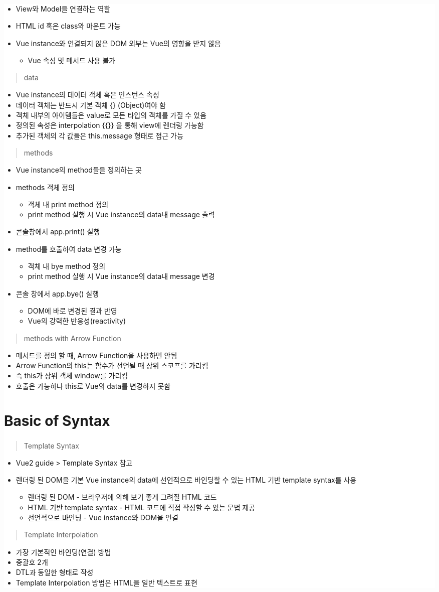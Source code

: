   - View와 Model을 연결하는 역할
  - HTML id 혹은 class와 마운트 가능

- Vue instance와 연결되지 않은 DOM 외부는 Vue의 영향을 받지 않음

  - Vue 속성 및 메서드 사용 불가

> data

- Vue instance의 데이터 객체 혹은 인스턴스 속성
- 데이터 객체는 반드시 기본 객체 {} (Object)여야 함
- 객체 내부의 아이템들은 value로 모든 타입의 객체를 가질 수 있음
- 정의된 속성은 interpolation {{}} 을 통해 view에 렌더링 가능함
- 추가된 객체의 각 값들은 this.message 형태로 접근 가능

> methods

- Vue instance의 method들을 정의하는 곳
- methods 객체 정의

  - 객체 내 print method 정의
  - print method 실행 시 Vue instance의 data내 message 출력

- 콘솔창에서 app.print() 실행
- method를 호출하여 data 변경 가능

  - 객체 내 bye method 정의
  - print method 실행 시 Vue instance의 data내 message 변경

- 콘솔 창에서 app.bye() 실행

  - DOM에 바로 변경된 결과 반영
  - Vue의 강력한 반응성(reactivity)

> methods with Arrow Function

- 메서드를 정의 할 때, Arrow Function을 사용하면 안됨
- Arrow Function의 this는 함수가 선언될 때 상위 스코프를 가리킴
- 즉 this가 상위 객체 window를 가리킴
- 호출은 가능하나 this로 Vue의 data를 변경하지 못함

# Basic of Syntax

> Template Syntax

- Vue2 guide > Template Syntax 참고
- 렌더링 된 DOM을 기본 Vue instance의 data에 선언적으로 바인딩할 수 있는 HTML 기반 template syntax를 사용

  - 렌더링 된 DOM - 브라우저에 의해 보기 좋게 그려질 HTML 코드
  - HTML 기반 template syntax - HTML 코드에 직접 작성할 수 있는 문법 제공
  - 선언적으로 바인딩 - Vue instance와 DOM을 연결

> Template Interpolation

- 가장 기본적인 바인딩(연결) 방법
- 중괄호 2개
- DTL과 동일한 형태로 작성
- Template Interpolation 방법은 HTML을 일반 텍스트로 표현
